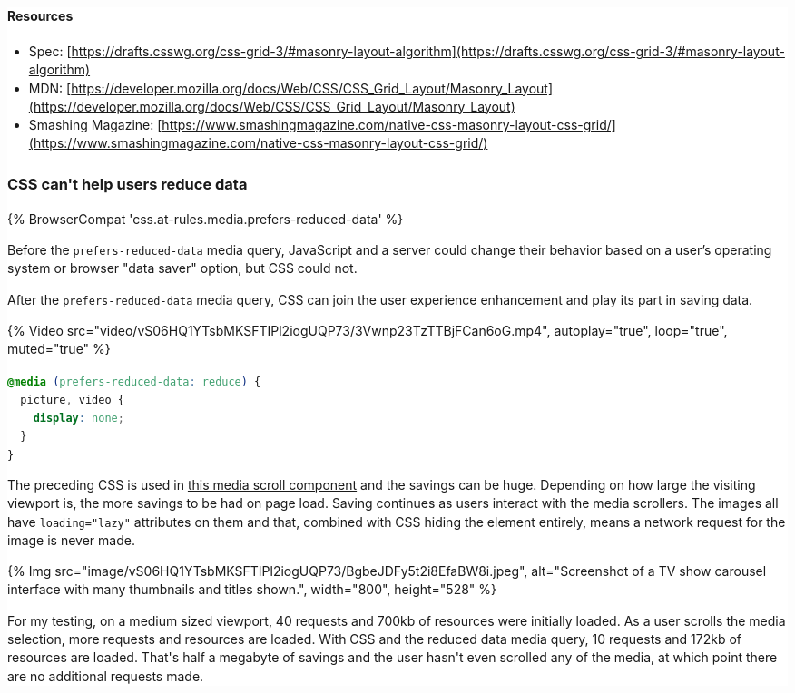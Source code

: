 #### Resources

- Spec:
  [https://drafts.csswg.org/css-grid-3/#masonry-layout-algorithm](https://drafts.csswg.org/css-grid-3/#masonry-layout-algorithm)  
- MDN:
  [https://developer.mozilla.org/docs/Web/CSS/CSS_Grid_Layout/Masonry_Layout](https://developer.mozilla.org/docs/Web/CSS/CSS_Grid_Layout/Masonry_Layout)  
- Smashing Magazine:
  [https://www.smashingmagazine.com/native-css-masonry-layout-css-grid/](https://www.smashingmagazine.com/native-css-masonry-layout-css-grid/)  

### CSS can't help users reduce data

{% BrowserCompat 'css.at-rules.media.prefers-reduced-data' %}

Before the `prefers-reduced-data` media query, JavaScript and a server could
change their behavior based on a user’s operating system or browser "data saver"
option, but CSS could not.

After the `prefers-reduced-data` media query, CSS can join the user experience
enhancement and play its part in saving data.

{% Video
  src="video/vS06HQ1YTsbMKSFTIPl2iogUQP73/3Vwnp23TzTTBjFCan6oG.mp4",
  autoplay="true",
  loop="true",
  muted="true"
%}

```css
@media (prefers-reduced-data: reduce) {
  picture, video {
    display: none;
  }
}
```

The preceding CSS is used in [this media scroll
component](https://gui-challenges.web.app/media-scroller/dist/) and the savings
can be huge. Depending on how large the visiting viewport is, the more savings
to be had on page load. Saving continues as users interact with the media
scrollers. The images all have `loading="lazy"` attributes on them and that,
combined with CSS hiding the element entirely, means a network request for the
image is never made. 

{% Img 
  src="image/vS06HQ1YTsbMKSFTIPl2iogUQP73/BgbeJDFy5t2i8EfaBW8i.jpeg", 
  alt="Screenshot of a TV show carousel interface with many thumbnails and titles shown.", 
  width="800", 
  height="528" 
%}

For my testing, on a medium sized viewport, 40 requests and 700kb of resources
were initially loaded. As a user scrolls the media selection, more requests and
resources are loaded. With CSS and the reduced data media query, 10 requests and
172kb of resources are loaded. That's half a megabyte of savings and the user
hasn't even scrolled any of the media, at which point there are no additional
requests made.
